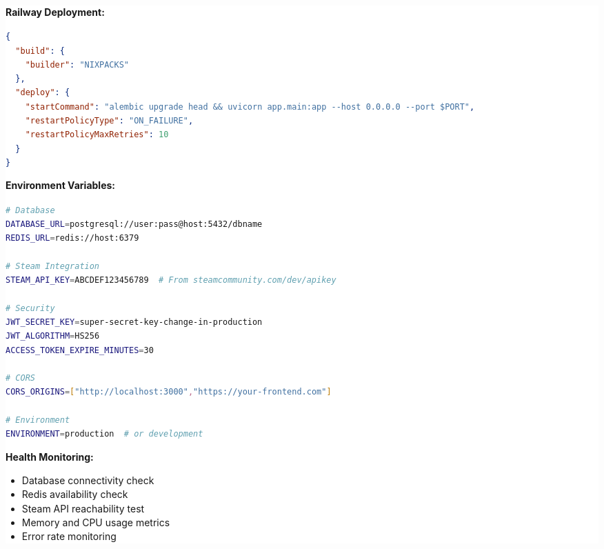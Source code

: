 **Railway Deployment:**
```json
{
  "build": {
    "builder": "NIXPACKS"
  },
  "deploy": {
    "startCommand": "alembic upgrade head && uvicorn app.main:app --host 0.0.0.0 --port $PORT",
    "restartPolicyType": "ON_FAILURE",
    "restartPolicyMaxRetries": 10
  }
}
```

**Environment Variables:**
```bash
# Database
DATABASE_URL=postgresql://user:pass@host:5432/dbname
REDIS_URL=redis://host:6379

# Steam Integration  
STEAM_API_KEY=ABCDEF123456789  # From steamcommunity.com/dev/apikey

# Security
JWT_SECRET_KEY=super-secret-key-change-in-production
JWT_ALGORITHM=HS256
ACCESS_TOKEN_EXPIRE_MINUTES=30

# CORS
CORS_ORIGINS=["http://localhost:3000","https://your-frontend.com"]

# Environment
ENVIRONMENT=production  # or development
```

**Health Monitoring:**
- Database connectivity check
- Redis availability check  
- Steam API reachability test
- Memory and CPU usage metrics
- Error rate monitoring